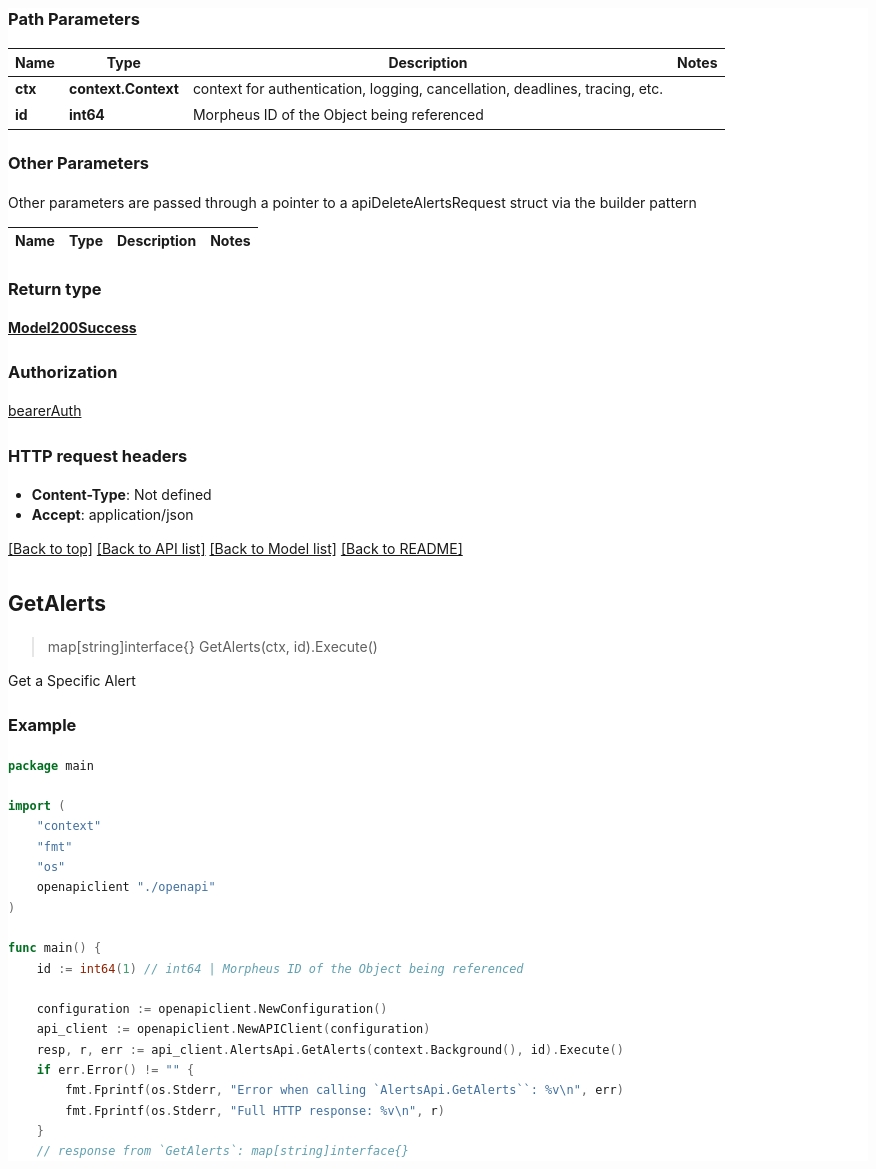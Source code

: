 ### Path Parameters


Name | Type | Description  | Notes
------------- | ------------- | ------------- | -------------
**ctx** | **context.Context** | context for authentication, logging, cancellation, deadlines, tracing, etc.
**id** | **int64** | Morpheus ID of the Object being referenced | 

### Other Parameters

Other parameters are passed through a pointer to a apiDeleteAlertsRequest struct via the builder pattern


Name | Type | Description  | Notes
------------- | ------------- | ------------- | -------------


### Return type

[**Model200Success**](200-success.md)

### Authorization

[bearerAuth](../README.md#bearerAuth)

### HTTP request headers

- **Content-Type**: Not defined
- **Accept**: application/json

[[Back to top]](#) [[Back to API list]](../README.md#documentation-for-api-endpoints)
[[Back to Model list]](../README.md#documentation-for-models)
[[Back to README]](../README.md)


## GetAlerts

> map[string]interface{} GetAlerts(ctx, id).Execute()

Get a Specific Alert



### Example

```go
package main

import (
    "context"
    "fmt"
    "os"
    openapiclient "./openapi"
)

func main() {
    id := int64(1) // int64 | Morpheus ID of the Object being referenced

    configuration := openapiclient.NewConfiguration()
    api_client := openapiclient.NewAPIClient(configuration)
    resp, r, err := api_client.AlertsApi.GetAlerts(context.Background(), id).Execute()
    if err.Error() != "" {
        fmt.Fprintf(os.Stderr, "Error when calling `AlertsApi.GetAlerts``: %v\n", err)
        fmt.Fprintf(os.Stderr, "Full HTTP response: %v\n", r)
    }
    // response from `GetAlerts`: map[string]interface{}
```